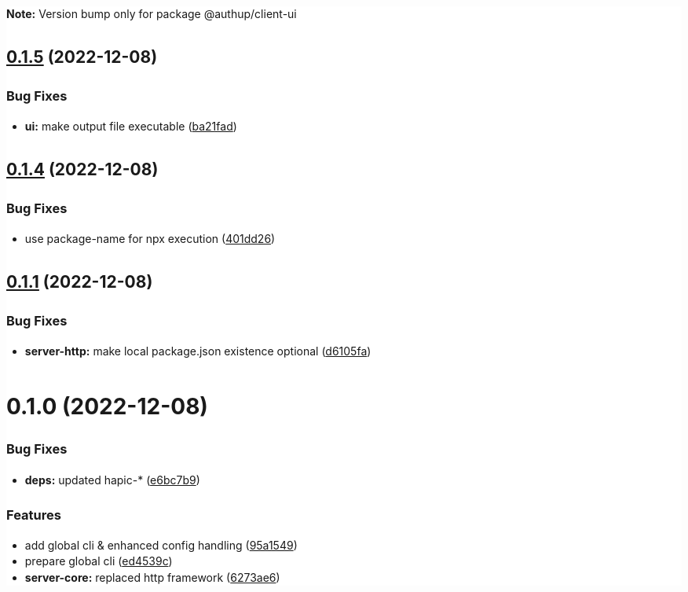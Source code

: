 **Note:** Version bump only for package @authup/client-ui

## [0.1.5](https://github.com/tada5hi/authup/compare/v0.1.4...v0.1.5) (2022-12-08)

### Bug Fixes

- **ui:** make output file executable ([ba21fad](https://github.com/tada5hi/authup/commit/ba21fadd4ff062091283ca5ff632bb5279f1655b))

## [0.1.4](https://github.com/tada5hi/authup/compare/v0.1.3...v0.1.4) (2022-12-08)

### Bug Fixes

- use package-name for npx execution ([401dd26](https://github.com/tada5hi/authup/commit/401dd267ea556ba86c126ffb3ba4a16388c04475))

## [0.1.1](https://github.com/tada5hi/authup/compare/v0.1.0...v0.1.1) (2022-12-08)

### Bug Fixes

- **server-http:** make local package.json existence optional ([d6105fa](https://github.com/tada5hi/authup/commit/d6105fa9213cde311bf6238b35b381cc5832320b))

# 0.1.0 (2022-12-08)

### Bug Fixes

- **deps:** updated hapic-\* ([e6bc7b9](https://github.com/tada5hi/authup/commit/e6bc7b9d388a4dda2d9f194a23b8ab37cf05e2b6))

### Features

- add global cli & enhanced config handling ([95a1549](https://github.com/tada5hi/authup/commit/95a1549c70ed18e9bc58e2f4fb5734712ab20a35))
- prepare global cli ([ed4539c](https://github.com/tada5hi/authup/commit/ed4539c0b736f8b522e7a1af716ff6e3ab2d8200))
- **server-core:** replaced http framework ([6273ae6](https://github.com/tada5hi/authup/commit/6273ae680f82a4e27ba527b9eb260bb81ee75d20))
